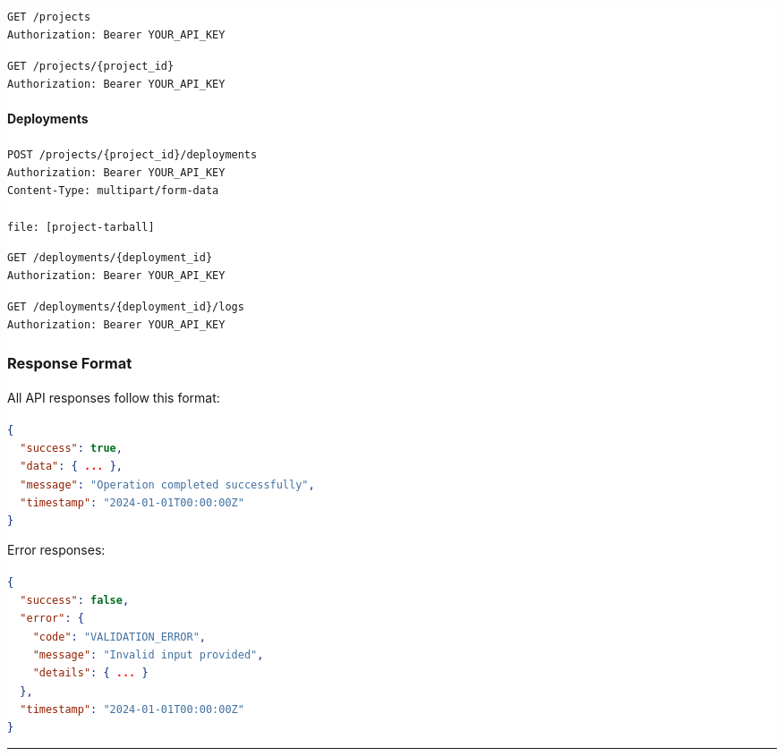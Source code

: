 ```http
GET /projects
Authorization: Bearer YOUR_API_KEY
```

```http
GET /projects/{project_id}
Authorization: Bearer YOUR_API_KEY
```

#### Deployments
```http
POST /projects/{project_id}/deployments
Authorization: Bearer YOUR_API_KEY
Content-Type: multipart/form-data

file: [project-tarball]
```

```http
GET /deployments/{deployment_id}
Authorization: Bearer YOUR_API_KEY
```

```http
GET /deployments/{deployment_id}/logs
Authorization: Bearer YOUR_API_KEY
```

### Response Format

All API responses follow this format:

```json
{
  "success": true,
  "data": { ... },
  "message": "Operation completed successfully",
  "timestamp": "2024-01-01T00:00:00Z"
}
```

Error responses:

```json
{
  "success": false,
  "error": {
    "code": "VALIDATION_ERROR",
    "message": "Invalid input provided",
    "details": { ... }
  },
  "timestamp": "2024-01-01T00:00:00Z"
}
```

---
